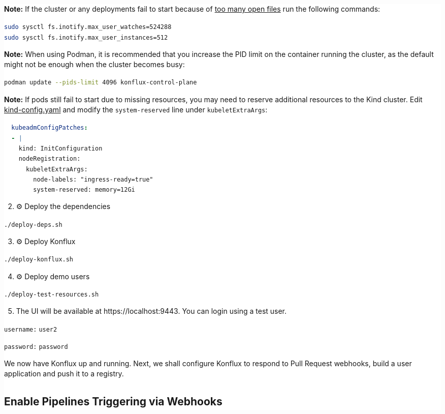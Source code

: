 **Note:** If the cluster or any deployments fail to start because of
[too many open files](https://kind.sigs.k8s.io/docs/user/known-issues/#pod-errors-due-to-too-many-open-files)
run the following commands:

```bash
sudo sysctl fs.inotify.max_user_watches=524288
sudo sysctl fs.inotify.max_user_instances=512
```

**Note:** When using Podman, it is recommended that you increase the PID limit on the
container running the cluster, as the default might not be enough when the cluster
becomes busy:

```bash
podman update --pids-limit 4096 konflux-control-plane
```

**Note:** If pods still fail to start due to missing resources, you may need to reserve
additional resources to the Kind cluster. Edit [kind-config.yaml](./kind-config.yaml)
and modify the `system-reserved` line under `kubeletExtraArgs`:

```yaml
  kubeadmConfigPatches:
  - |
    kind: InitConfiguration
    nodeRegistration:
      kubeletExtraArgs:
        node-labels: "ingress-ready=true"
        system-reserved: memory=12Gi
```

2. :gear: Deploy the dependencies

```bash
./deploy-deps.sh
```

3. :gear: Deploy Konflux

```bash
./deploy-konflux.sh
```

4. :gear: Deploy demo users

```bash
./deploy-test-resources.sh
```

5. The UI will be available at https://localhost:9443. You can login using a test user.

`username:` `user2`

`password:` `password`

We now have Konflux up and running. Next, we shall configure Konflux to respond
to Pull Request webhooks, build a user application and push it to a registry.

## Enable Pipelines Triggering via Webhooks
